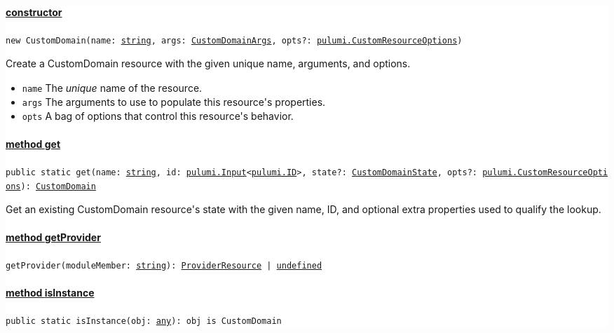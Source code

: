 <h4 class="pdoc-member-header" id="CustomDomain-constructor">
<a class="pdoc-child-name" href="https://github.com/pulumi/pulumi-auth0/blob/88e23b78f55d924614b96c206b5c728e0a6e6254/sdk/nodejs/customDomain.ts#L75"> <b>constructor</b></a>
</h4>


<pre class="highlight"><code><span class='kd'></span><span class='kd'>new</span> CustomDomain(name: <span class='kd'><a href='https://developer.mozilla.org/en-US/docs/Web/JavaScript/Reference/Global_Objects/String'>string</a></span>, args: <a href='#CustomDomainArgs'>CustomDomainArgs</a>, opts?: <a href='/docs/reference/pkg/nodejs/pulumi/pulumi/#CustomResourceOptions'>pulumi.CustomResourceOptions</a>)</code></pre>


Create a CustomDomain resource with the given unique name, arguments, and options.

* `name` The _unique_ name of the resource.
* `args` The arguments to use to populate this resource&#39;s properties.
* `opts` A bag of options that control this resource&#39;s behavior.

<h4 class="pdoc-member-header" id="CustomDomain-get">
<a class="pdoc-child-name" href="https://github.com/pulumi/pulumi-auth0/blob/88e23b78f55d924614b96c206b5c728e0a6e6254/sdk/nodejs/customDomain.ts#L34">method <b>get</b></a>
</h4>


<pre class="highlight"><code><span class='kd'>public static </span>get(name: <span class='kd'><a href='https://developer.mozilla.org/en-US/docs/Web/JavaScript/Reference/Global_Objects/String'>string</a></span>, id: <a href='/docs/reference/pkg/nodejs/pulumi/pulumi/#Input'>pulumi.Input</a>&lt;<a href='/docs/reference/pkg/nodejs/pulumi/pulumi/#ID'>pulumi.ID</a>&gt;, state?: <a href='#CustomDomainState'>CustomDomainState</a>, opts?: <a href='/docs/reference/pkg/nodejs/pulumi/pulumi/#CustomResourceOptions'>pulumi.CustomResourceOptions</a>): <a href='#CustomDomain'>CustomDomain</a></code></pre>


Get an existing CustomDomain resource's state with the given name, ID, and optional extra
properties used to qualify the lookup.

<h4 class="pdoc-member-header" id="CustomDomain-getProvider">
<a class="pdoc-child-name" href="https://github.com/pulumi/pulumi-auth0/blob/88e23b78f55d924614b96c206b5c728e0a6e6254/sdk/nodejs/customDomain.ts#L24">method <b>getProvider</b></a>
</h4>


<pre class="highlight"><code><span class='kd'></span>getProvider(moduleMember: <span class='kd'><a href='https://developer.mozilla.org/en-US/docs/Web/JavaScript/Reference/Global_Objects/String'>string</a></span>): <a href='/docs/reference/pkg/nodejs/pulumi/pulumi/#ProviderResource'>ProviderResource</a> | <span class='kd'><a href='https://developer.mozilla.org/en-US/docs/Web/JavaScript/Reference/Global_Objects/undefined'>undefined</a></span></code></pre>

<h4 class="pdoc-member-header" id="CustomDomain-isInstance">
<a class="pdoc-child-name" href="https://github.com/pulumi/pulumi-auth0/blob/88e23b78f55d924614b96c206b5c728e0a6e6254/sdk/nodejs/customDomain.ts#L45">method <b>isInstance</b></a>
</h4>


<pre class="highlight"><code><span class='kd'>public static </span>isInstance(obj: <span class='kd'><a href='https://www.typescriptlang.org/docs/handbook/basic-types.html#any'>any</a></span>): obj is CustomDomain</code></pre>

